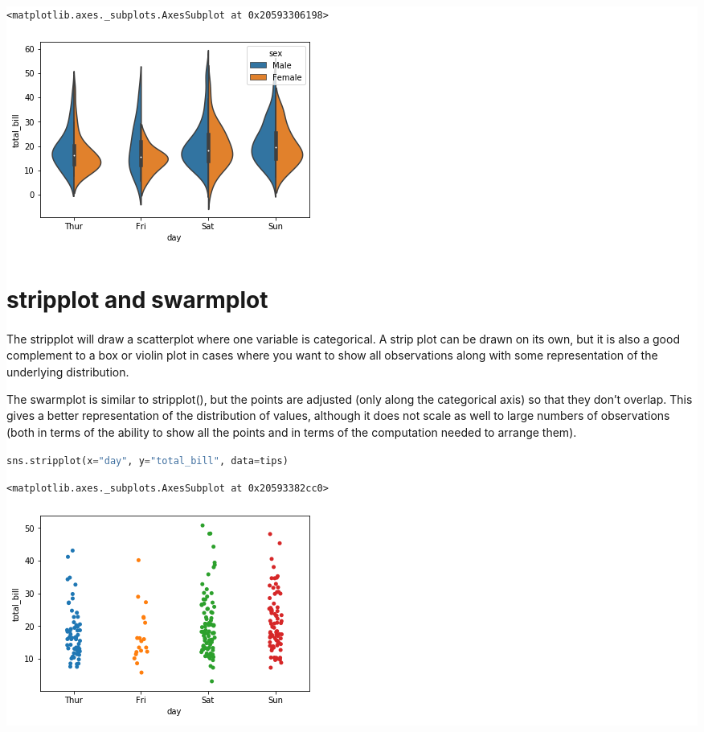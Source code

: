 


    <matplotlib.axes._subplots.AxesSubplot at 0x20593306198>




![png](output_28_1.png)


# stripplot and swarmplot

The stripplot will draw a scatterplot where one variable is categorical. A strip plot can be drawn on its own, but it is also a good complement to a box or violin plot in cases where you want to show all observations along with some representation of the underlying distribution.

The swarmplot is similar to stripplot(), but the points are adjusted (only along the categorical axis) so that they don’t overlap. This gives a better representation of the distribution of values, although it does not scale as well to large numbers of observations (both in terms of the ability to show all the points and in terms of the computation needed to arrange them).


```python
sns.stripplot(x="day", y="total_bill", data=tips)
```




    <matplotlib.axes._subplots.AxesSubplot at 0x20593382cc0>




![png](output_30_1.png)
